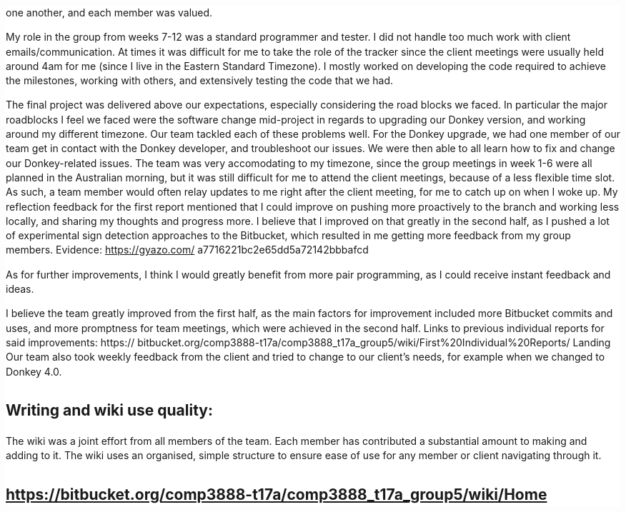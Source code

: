 one another, and each member was valued.

My role in the group from weeks 7-12 was a standard programmer and tester. I did not handle too
much work with client emails/communication. At times it was difficult for me to take the role of the
tracker since the client meetings were usually held around 4am for me (since I live in the Eastern
Standard Timezone). I mostly worked on developing the code required to achieve the milestones,
working with others, and extensively testing the code that we had.


The final project was delivered above our expectations, especially considering the road blocks we
faced. In particular the major roadblocks I feel we faced were the software change mid-project in
regards to upgrading our Donkey version, and working around my different timezone. Our team
tackled each of these problems well. For the Donkey upgrade, we had one member of our team get
in contact with the Donkey developer, and troubleshoot our issues. We were then able to all learn
how to fix and change our Donkey-related issues. The team was very accomodating to my
timezone, since the group meetings in week 1-6 were all planned in the Australian morning, but it
was still difficult for me to attend the client meetings, because of a less flexible time slot. As such, a
team member would often relay updates to me right after the client meeting, for me to catch up on
when I woke up. My reflection feedback for the first report mentioned that I could improve on
pushing more proactively to the branch and working less locally, and sharing my thoughts and
progress more. I believe that I improved on that greatly in the second half, as I pushed a lot of
experimental sign detection approaches to the Bitbucket, which resulted in me getting more
feedback from my group members. Evidence: https://gyazo.com/
a7716221bc2e65dd5a72142bbbafcd

As for further improvements, I think I would greatly benefit from more pair programming, as I
could receive instant feedback and ideas.

I believe the team greatly improved from the first half, as the main factors for improvement
included more Bitbucket commits and uses, and more promptness for team meetings, which were
achieved in the second half. Links to previous individual reports for said improvements: https://
bitbucket.org/comp3888-t17a/comp3888_t17a_group5/wiki/First%20Individual%20Reports/
Landing
Our team also took weekly feedback from the client and tried to change to our client’s needs, for
example when we changed to Donkey 4.0.

## Writing and wiki use quality:

The wiki was a joint effort from all members of the team. Each member has contributed a
substantial amount to making and adding to it. The wiki uses an organised, simple structure to
ensure ease of use for any member or client navigating through it.

## https://bitbucket.org/comp3888-t17a/comp3888_t17a_group5/wiki/Home